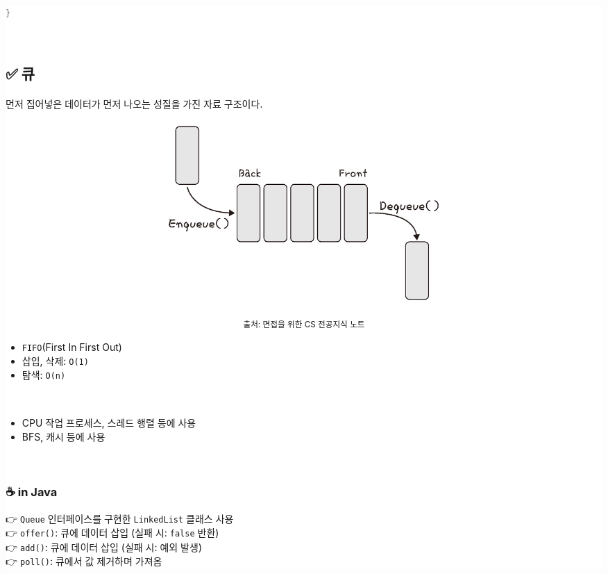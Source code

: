 ``` java
}
```

<br>

## ✅ 큐
먼저 집어넣은 데이터가 먼저 나오는 성질을 가진 자료 구조이다.

<p align="center">
   <img src="./img/큐.png" width="400">
   <br>
   <small>출처: 면접을 위한 CS 전공지식 노트</small>
</p>

- `FIFO`(First In First Out)
- 삽입, 삭제: `O(1)`
- 탐색: `O(n)`

<br>

- CPU 작업 프로세스, 스레드 행렬 등에 사용
- BFS, 캐시 등에 사용

<br>

### ☕ in Java
👉 `Queue` 인터페이스를 구현한 `LinkedList` 클래스 사용 <br>
👉 `offer()`: 큐에 데이터 삽입 (실패 시: `false` 반환) <br>
👉 `add()`: 큐에 데이터 삽입 (실패 시: 예외 발생) <br>
👉 `poll()`: 큐에서 값 제거하며 가져옴
